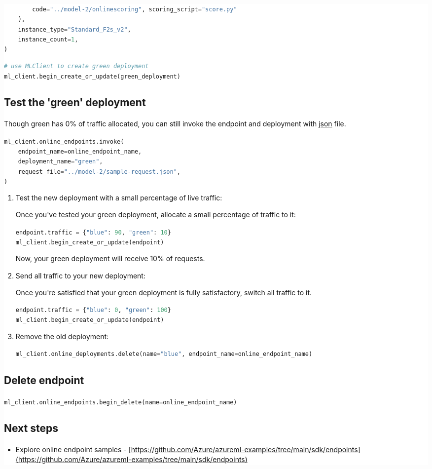 ```python
        code="../model-2/onlinescoring", scoring_script="score.py"
    ),
    instance_type="Standard_F2s_v2",
    instance_count=1,
)
```

```python
# use MLClient to create green deployment
ml_client.begin_create_or_update(green_deployment)
```

## Test the 'green' deployment

Though green has 0% of traffic allocated, you can still invoke the endpoint and deployment with [json](https://github.com/Azure/azureml-examples/blob/main/sdk/endpoints/online/model-2/sample-request.json) file.

```python
ml_client.online_endpoints.invoke(
    endpoint_name=online_endpoint_name,
    deployment_name="green",
    request_file="../model-2/sample-request.json",
)
```

1. Test the new deployment with a small percentage of live traffic:

    Once you've tested your green deployment, allocate a small percentage of traffic to it:

    ```python
    endpoint.traffic = {"blue": 90, "green": 10}
    ml_client.begin_create_or_update(endpoint)
    ```

    Now, your green deployment will receive 10% of requests.

1. Send all traffic to your new deployment:

    Once you're satisfied that your green deployment is fully satisfactory, switch all traffic to it.

    ```python
    endpoint.traffic = {"blue": 0, "green": 100}
    ml_client.begin_create_or_update(endpoint)
    ```

1. Remove the old deployment:

    ```python
    ml_client.online_deployments.delete(name="blue", endpoint_name=online_endpoint_name)
    ```

## Delete endpoint

```python
ml_client.online_endpoints.begin_delete(name=online_endpoint_name)
```

## Next steps

* Explore online endpoint samples - [https://github.com/Azure/azureml-examples/tree/main/sdk/endpoints](https://github.com/Azure/azureml-examples/tree/main/sdk/endpoints)